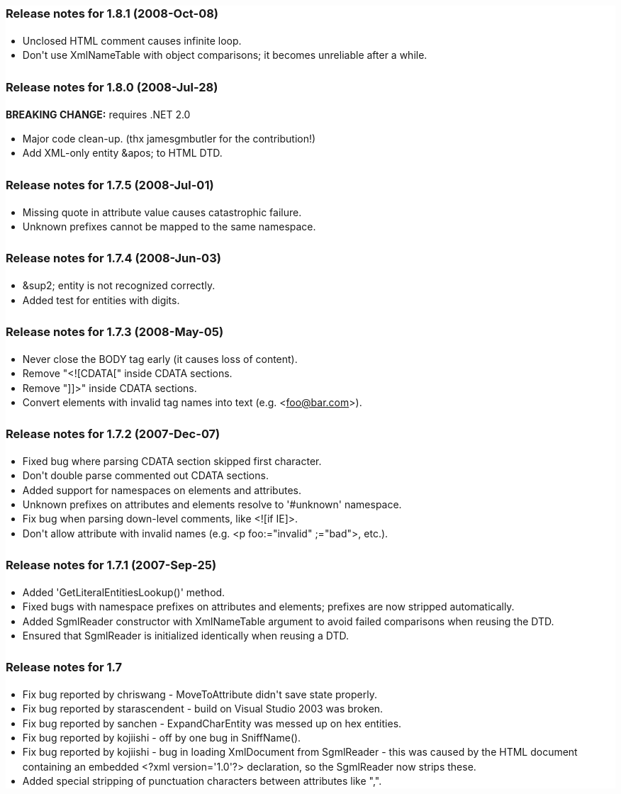 ### Release notes for 1.8.1 (2008-Oct-08)

* Unclosed HTML comment causes infinite loop.
* Don't use XmlNameTable with object comparisons; it becomes unreliable after a
while.

### Release notes for 1.8.0 (2008-Jul-28)

**BREAKING CHANGE:** requires .NET 2.0

* Major code clean-up. (thx jamesgmbutler for the contribution!)
* Add XML-only entity &amp;apos; to HTML DTD.

### Release notes for 1.7.5 (2008-Jul-01)

* Missing quote in attribute value causes catastrophic failure.
* Unknown prefixes cannot be mapped to the same namespace.

### Release notes for 1.7.4 (2008-Jun-03)

* &amp;sup2; entity is not recognized correctly.
* Added test for entities with digits.

### Release notes for 1.7.3 (2008-May-05)

* Never close the BODY tag early (it causes loss of content).
* Remove  "&lt;![CDATA[" inside CDATA sections.
* Remove "]]>" inside CDATA sections.
* Convert elements with invalid tag names into text (e.g. &lt;foo@bar.com>).

### Release notes for 1.7.2 (2007-Dec-07)

* Fixed bug where parsing CDATA section skipped first character.
* Don't double parse commented out CDATA sections.
* Added support for namespaces on elements and attributes.
* Unknown prefixes on attributes and elements resolve to '#unknown' namespace.
* Fix bug when parsing down-level comments, like &lt;![if IE]>.
* Don't allow attribute with invalid names (e.g. &lt;p foo:="invalid" ;="bad">,
etc.).

### Release notes for 1.7.1 (2007-Sep-25)

* Added 'GetLiteralEntitiesLookup()' method.
* Fixed bugs with namespace prefixes on attributes and elements; prefixes are
now stripped automatically.
* Added SgmlReader constructor with XmlNameTable argument to avoid failed
comparisons when reusing the DTD.
* Ensured that SgmlReader is initialized identically when reusing a DTD.

### Release notes for 1.7

* Fix bug reported by chriswang - MoveToAttribute didn't save state properly.
* Fix bug reported by starascendent - build on Visual Studio 2003 was broken.
* Fix bug reported by sanchen - ExpandCharEntity was messed up on hex entities.
* Fix bug reported by kojiishi - off by one bug in SniffName().
* Fix bug reported by kojiishi - bug in loading XmlDocument from SgmlReader -
 this was caused by the HTML document containing an embedded &lt;?xml version='1.0'?>
 declaration, so the SgmlReader now strips these.
* Added special stripping of punctuation characters between attributes like ",".

